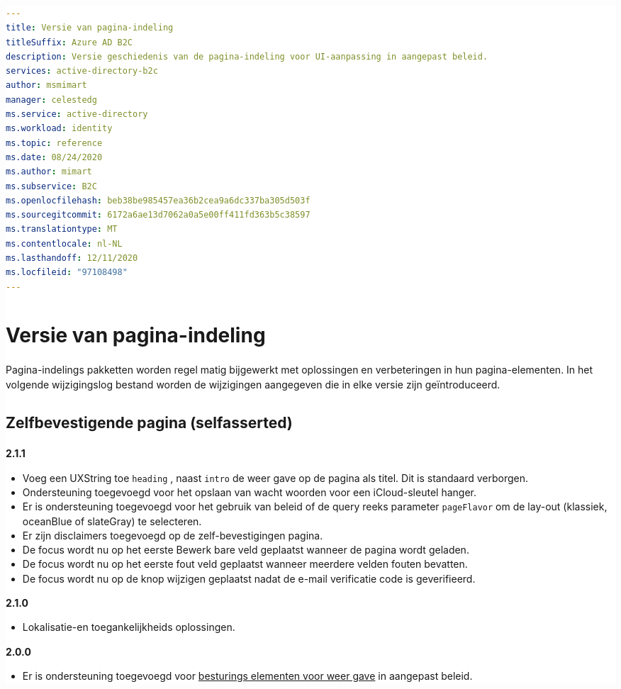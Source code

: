 ```yaml
---
title: Versie van pagina-indeling
titleSuffix: Azure AD B2C
description: Versie geschiedenis van de pagina-indeling voor UI-aanpassing in aangepast beleid.
services: active-directory-b2c
author: msmimart
manager: celestedg
ms.service: active-directory
ms.workload: identity
ms.topic: reference
ms.date: 08/24/2020
ms.author: mimart
ms.subservice: B2C
ms.openlocfilehash: beb38be985457ea36b2cea9a6dc337ba305d503f
ms.sourcegitcommit: 6172a6ae13d7062a0a5e00ff411fd363b5c38597
ms.translationtype: MT
ms.contentlocale: nl-NL
ms.lasthandoff: 12/11/2020
ms.locfileid: "97108498"
---
```

# <a name="page-layout-versions"></a>Versie van pagina-indeling

Pagina-indelings pakketten worden regel matig bijgewerkt met oplossingen en verbeteringen in hun pagina-elementen. In het volgende wijzigingslog bestand worden de wijzigingen aangegeven die in elke versie zijn geïntroduceerd.

## <a name="self-asserted-page-selfasserted"></a>Zelfbevestigende pagina (selfasserted)

**2.1.1**

- Voeg een UXString toe `heading` , naast `intro` de weer gave op de pagina als titel. Dit is standaard verborgen.
- Ondersteuning toegevoegd voor het opslaan van wacht woorden voor een iCloud-sleutel hanger.
- Er is ondersteuning toegevoegd voor het gebruik van beleid of de query reeks parameter `pageFlavor` om de lay-out (klassiek, oceanBlue of slateGray) te selecteren.
- Er zijn disclaimers toegevoegd op de zelf-bevestigingen pagina.
- De focus wordt nu op het eerste Bewerk bare veld geplaatst wanneer de pagina wordt geladen.
- De focus wordt nu op het eerste fout veld geplaatst wanneer meerdere velden fouten bevatten.
- De focus wordt nu op de knop wijzigen geplaatst nadat de e-mail verificatie code is geverifieerd.

**2.1.0**

- Lokalisatie-en toegankelijkheids oplossingen.

**2.0.0**

- Er is ondersteuning toegevoegd voor [besturings elementen voor weer gave](display-controls.md) in aangepast beleid.
